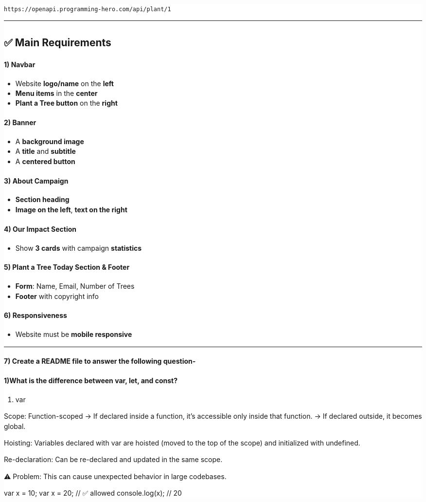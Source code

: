 ```bash
https://openapi.programming-hero.com/api/plant/1
```
---




## ✅ Main Requirements 

#### 1) Navbar

- Website **logo/name** on the **left**  
- **Menu items** in the **center** 
- **Plant a Tree button** on the **right** 

#### 2) Banner 
- A **background image**  
- A **title** and **subtitle**  
- A **centered button**  

#### 3) About Campaign
- **Section heading**  
- **Image on the left**, **text on the right**  

#### 4) Our Impact Section 
- Show **3 cards** with campaign **statistics**  

#### 5) Plant a Tree Today Section & Footer
- **Form**: Name, Email, Number of Trees  
- **Footer** with copyright info 

#### 6) Responsiveness 
- Website must be **mobile responsive**  

---
#### 7) Create a README file to answer the following question-


#### 1)What is the difference between var, let, and const?

 1. var

Scope: Function-scoped
→ If declared inside a function, it’s accessible only inside that function.
→ If declared outside, it becomes global.

Hoisting: Variables declared with var are hoisted (moved to the top of the scope) and initialized with undefined.

Re-declaration: Can be re-declared and updated in the same scope.

⚠️ Problem: This can cause unexpected behavior in large codebases.

var x = 10;
var x = 20; // ✅ allowed
console.log(x); // 20

